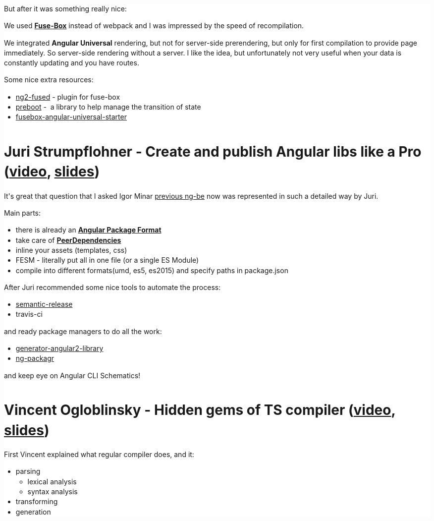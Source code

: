 But after it was something really nice:

We used **[Fuse-Box](https://fuse-box.org/)** instead of webpack and I was impressed by the speed of recompilation.

We integrated **Angular Universal** rendering, but not for server-side prerendering, but only for first compilation to provide page immediately. So server-side rendering without a server. I like the idea, but unfortunately not very useful when your data is constantly updating and you have routes.

Some nice extra resources:

- [ng2-fused](https://github.com/alex-klock/ng2-fused) - plugin for fuse-box
- [preboot](https://github.com/angular/preboot) -  a library to help manage the transition of state
- [fusebox-angular-universal-starter](https://github.com/patrickmichalina/fusebox-angular-universal-starter)

# Juri Strumpflohner - Create and publish Angular libs like a Pro ([video](https://www.youtube.com/watch?v=K4YMmwxGKjY), [slides](https://docs.google.com/presentation/d/1KzitBVVepOxgS-gxejehKC4V27ENeFMQ6Gwwrw5O9AE/edit#slide=id.g2b6eab8706_0_12))

It's great that question that I asked Igor Minar [previous ng-be](https://stepansuvorov.com/blog/2016/12/ng-be-2016-brief-review/) now was represented in such a detailed way by Juri.

Main parts:

- there is already an **[Angular Package Format](https://docs.google.com/document/d/1CZC2rcpxffTDfRDs6p1cfbmKNLA6x5O-NtkJglDaBVs/edit)**
- take care of **[PeerDependencies](https://nodejs.org/en/blog/npm/peer-dependencies/)**
- inline your assets (templates, css)
- FESM - literally put all in one file (or a single ES Module)
- compile into different formats(umd, es5, es2015) and specify paths in package.json

After Juri recommended some nice tools to automate the process:

- [semantic-release](https://www.npmjs.com/package/semantic-release)
- travis-ci

and ready package managers to do all the work:

- [generator-angular2-library](https://github.com/jvandemo/generator-angular2-library)
- [ng-packagr](https://github.com/dherges/ng-packagr)

and keep eye on Angular CLI Schematics!

# Vincent Ogloblinsky‏ - Hidden gems of TS compiler ([video](https://www.youtube.com/watch?v=WkJagE7b5U0), [slides](https://slides.com/vogloblinsky/hidden-gems-of-typescript-compiler#/))

First Vincent explained what regular compiler does, and it:

- parsing
    - lexical analysis
    - syntax analysis
- transforming
- generation
